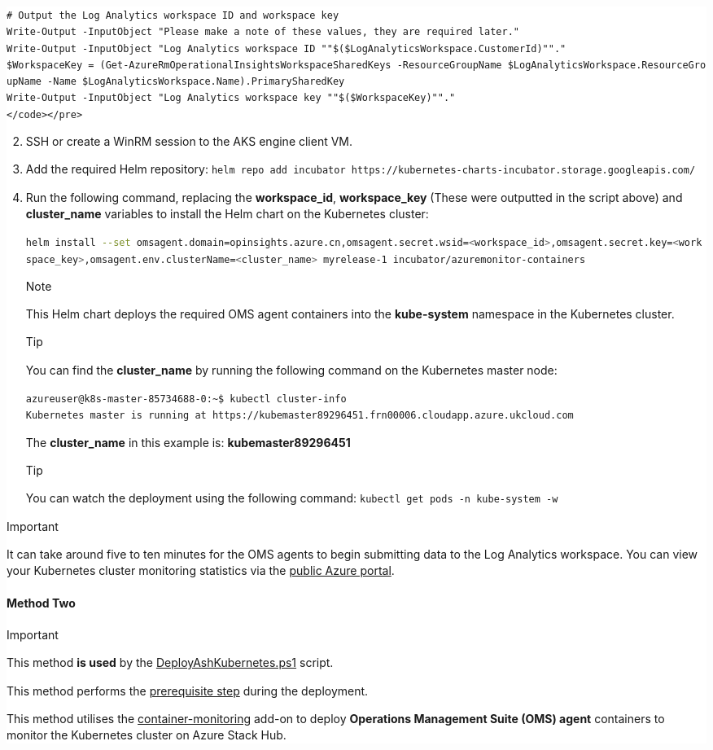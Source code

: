 
    # Output the Log Analytics workspace ID and workspace key
    Write-Output -InputObject "Please make a note of these values, they are required later."
    Write-Output -InputObject "Log Analytics workspace ID ""$($LogAnalyticsWorkspace.CustomerId)""."
    $WorkspaceKey = (Get-AzureRmOperationalInsightsWorkspaceSharedKeys -ResourceGroupName $LogAnalyticsWorkspace.ResourceGroupName -Name $LogAnalyticsWorkspace.Name).PrimarySharedKey
    Write-Output -InputObject "Log Analytics workspace key ""$($WorkspaceKey)""."
    </code></pre>

2. SSH or create a WinRM session to the AKS engine client VM.

3. Add the required Helm repository: `helm repo add incubator https://kubernetes-charts-incubator.storage.googleapis.com/`

4. Run the following command, replacing the **workspace_id**, **workspace_key** (These were outputted in the script above) and **cluster_name** variables to install the Helm chart on the Kubernetes cluster:

    ```bash
    helm install --set omsagent.domain=opinsights.azure.cn,omsagent.secret.wsid=<workspace_id>,omsagent.secret.key=<workspace_key>,omsagent.env.clusterName=<cluster_name> myrelease-1 incubator/azuremonitor-containers
    ```

    > [!NOTE]
    > This Helm chart deploys the required OMS agent containers into the **kube-system** namespace in the Kubernetes cluster.

    > [!TIP]
    > You can find the **cluster_name** by running the following command on the Kubernetes master node:
    > ```bash
    > azureuser@k8s-master-85734688-0:~$ kubectl cluster-info
    > Kubernetes master is running at https://kubemaster89296451.frn00006.cloudapp.azure.ukcloud.com
    > ```
    >
    > The **cluster_name** in this example is: **kubemaster89296451**

    > [!TIP]
    > You can watch the deployment using the following command: `kubectl get pods -n kube-system -w`

> [!IMPORTANT]
> It can take around five to ten minutes for the OMS agents to begin submitting data to the Log Analytics workspace.
> You can view your Kubernetes cluster monitoring statistics via the [public Azure portal](https://aka.ms/azmon-containers).

#### Method Two

> [!IMPORTANT]
> This method **is used** by the [DeployAshKubernetes.ps1](linkhere) script.
>
> This method performs the [prerequisite step](#prerequisite-step) during the deployment.

This method utilises the [container-monitoring](https://github.com/Azure/aks-engine/blob/master/docs/tutorials/containermonitoringaddon.md) add-on to deploy **Operations Management Suite (OMS) agent** containers to monitor the Kubernetes cluster on Azure Stack Hub.
